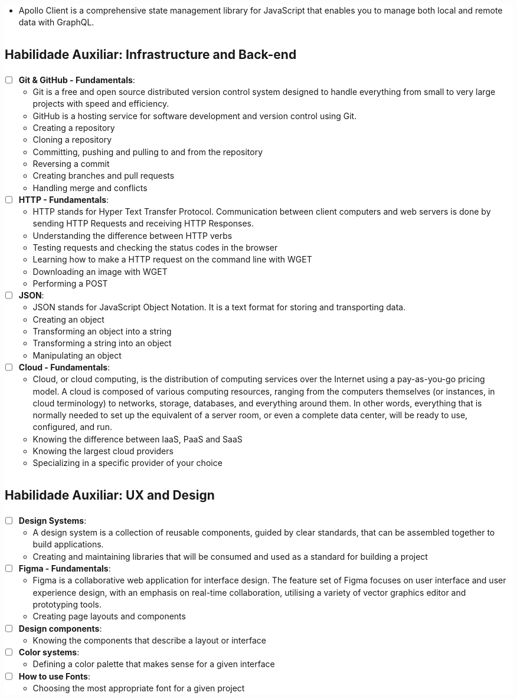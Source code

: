   - Apollo Client is a comprehensive state management library for JavaScript that enables you to manage both local and remote data with GraphQL.
## Habilidade Auxiliar: Infrastructure and Back-end 
- [ ] **Git & GitHub - Fundamentals**:
   - Git is a free and open source distributed version control system designed to handle everything from small to very large projects with speed and efficiency.
   - GitHub is a hosting service for software development and version control using Git.
   - Creating a repository
   - Cloning a repository
   - Committing, pushing and pulling to and from the repository
   - Reversing a commit
   - Creating branches and pull requests
   - Handling merge and conflicts
- [ ] **HTTP - Fundamentals**:
   - HTTP stands for Hyper Text Transfer Protocol. Communication between client computers and web servers is done by sending HTTP Requests and receiving HTTP Responses.
   - Understanding the difference between HTTP verbs
   - Testing requests and checking the status codes in the browser
   - Learning how to make a HTTP request on the command line with WGET
   - Downloading an image with WGET
   - Performing a POST
- [ ] **JSON**:
   - JSON stands for JavaScript Object Notation. It is a text format for storing and transporting data.
   - Creating an object
   - Transforming an object into a string
   - Transforming a string into an object
   - Manipulating an object
- [ ] **Cloud - Fundamentals**:
   - Cloud, or cloud computing, is the distribution of computing services over the Internet using a pay-as-you-go pricing model. A cloud is composed of various computing resources, ranging from the computers themselves (or instances, in cloud terminology) to networks, storage, databases, and everything around them. In other words, everything that is normally needed to set up the equivalent of a server room, or even a complete data center, will be ready to use, configured, and run.
   - Knowing the difference between IaaS, PaaS and SaaS
   - Knowing the largest cloud providers
   - Specializing in a specific provider of your choice
## Habilidade Auxiliar: UX and Design 
- [ ] **Design Systems**:
   - A design system is a collection of reusable components, guided by clear standards, that can be assembled together to build applications.
   - Creating and maintaining libraries that will be consumed and used as a standard for building a project
- [ ] **Figma - Fundamentals**:
   - Figma is a collaborative web application for interface design. The feature set of Figma focuses on user interface and user experience design, with an emphasis on real-time collaboration, utilising a variety of vector graphics editor and prototyping tools.
   - Creating page layouts and components
- [ ] **Design components**:
   - Knowing the components that describe a layout or interface
- [ ] **Color systems**:
   - Defining a color palette that makes sense for a given interface
- [ ] **How to use Fonts**:
   - Choosing the most appropriate font for a given project
